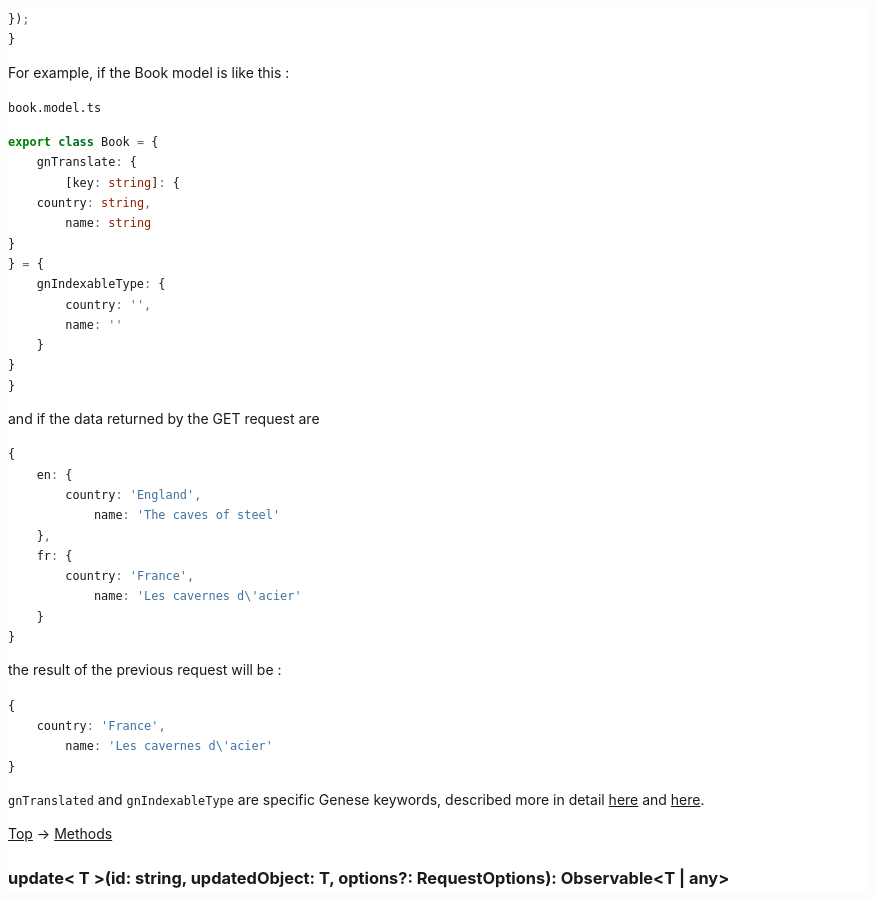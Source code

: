 ```ts
});
}
```

For example, if the Book model is like this :

``book.model.ts``
```ts
export class Book = {
    gnTranslate: {
        [key: string]: {
    country: string,
        name: string
}
} = {
    gnIndexableType: {
        country: '',
        name: ''
    }
}
}
```

and if the data returned by the GET request are
```ts
{
    en: {
        country: 'England',
            name: 'The caves of steel'
    },
    fr: {
        country: 'France',
            name: 'Les cavernes d\'acier'
    }
}
```
the result of the previous request will be :

```ts
{
    country: 'France',
        name: 'Les cavernes d\'acier'
}
```

``gnTranslated`` and ``gnIndexableType`` are specific Genese keywords, described more in detail [here](#translations) and [here](#indexable-types).








[Top](#table-of-contents) -> [Methods](#methods)
### update< T >(id: string, updatedObject: T, options?: RequestOptions): Observable<T | any>
